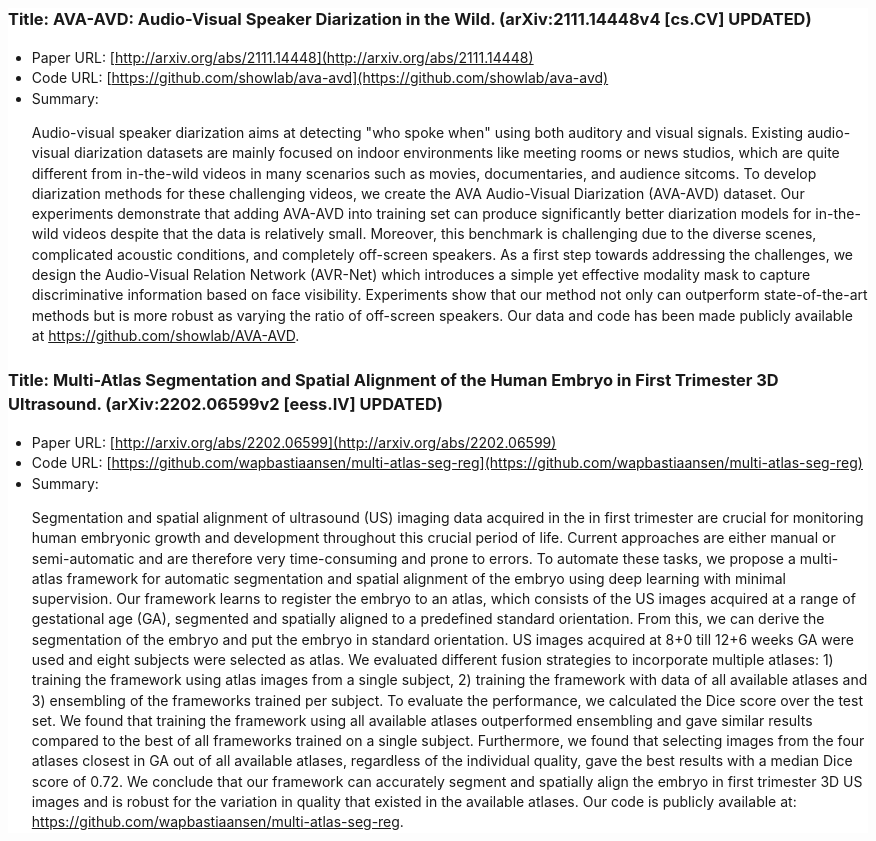 ### Title: AVA-AVD: Audio-Visual Speaker Diarization in the Wild. (arXiv:2111.14448v4 [cs.CV] UPDATED)
* Paper URL: [http://arxiv.org/abs/2111.14448](http://arxiv.org/abs/2111.14448)
* Code URL: [https://github.com/showlab/ava-avd](https://github.com/showlab/ava-avd)
* Summary: <p>Audio-visual speaker diarization aims at detecting "who spoke when" using
both auditory and visual signals. Existing audio-visual diarization datasets
are mainly focused on indoor environments like meeting rooms or news studios,
which are quite different from in-the-wild videos in many scenarios such as
movies, documentaries, and audience sitcoms. To develop diarization methods for
these challenging videos, we create the AVA Audio-Visual Diarization (AVA-AVD)
dataset. Our experiments demonstrate that adding AVA-AVD into training set can
produce significantly better diarization models for in-the-wild videos despite
that the data is relatively small. Moreover, this benchmark is challenging due
to the diverse scenes, complicated acoustic conditions, and completely
off-screen speakers. As a first step towards addressing the challenges, we
design the Audio-Visual Relation Network (AVR-Net) which introduces a simple
yet effective modality mask to capture discriminative information based on face
visibility. Experiments show that our method not only can outperform
state-of-the-art methods but is more robust as varying the ratio of off-screen
speakers. Our data and code has been made publicly available at
https://github.com/showlab/AVA-AVD.
</p>

### Title: Multi-Atlas Segmentation and Spatial Alignment of the Human Embryo in First Trimester 3D Ultrasound. (arXiv:2202.06599v2 [eess.IV] UPDATED)
* Paper URL: [http://arxiv.org/abs/2202.06599](http://arxiv.org/abs/2202.06599)
* Code URL: [https://github.com/wapbastiaansen/multi-atlas-seg-reg](https://github.com/wapbastiaansen/multi-atlas-seg-reg)
* Summary: <p>Segmentation and spatial alignment of ultrasound (US) imaging data acquired
in the in first trimester are crucial for monitoring human embryonic growth and
development throughout this crucial period of life. Current approaches are
either manual or semi-automatic and are therefore very time-consuming and prone
to errors. To automate these tasks, we propose a multi-atlas framework for
automatic segmentation and spatial alignment of the embryo using deep learning
with minimal supervision. Our framework learns to register the embryo to an
atlas, which consists of the US images acquired at a range of gestational age
(GA), segmented and spatially aligned to a predefined standard orientation.
From this, we can derive the segmentation of the embryo and put the embryo in
standard orientation. US images acquired at 8+0 till 12+6 weeks GA were used
and eight subjects were selected as atlas. We evaluated different fusion
strategies to incorporate multiple atlases: 1) training the framework using
atlas images from a single subject, 2) training the framework with data of all
available atlases and 3) ensembling of the frameworks trained per subject. To
evaluate the performance, we calculated the Dice score over the test set. We
found that training the framework using all available atlases outperformed
ensembling and gave similar results compared to the best of all frameworks
trained on a single subject. Furthermore, we found that selecting images from
the four atlases closest in GA out of all available atlases, regardless of the
individual quality, gave the best results with a median Dice score of 0.72. We
conclude that our framework can accurately segment and spatially align the
embryo in first trimester 3D US images and is robust for the variation in
quality that existed in the available atlases. Our code is publicly available
at: https://github.com/wapbastiaansen/multi-atlas-seg-reg.
</p>
